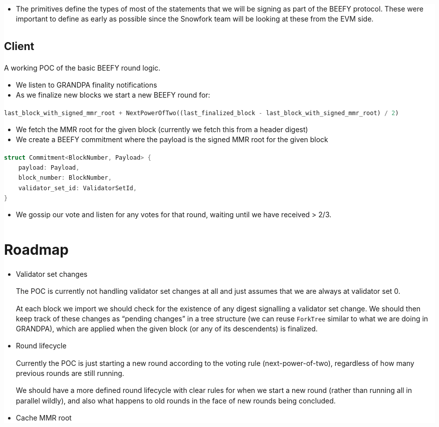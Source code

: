 - The primitives define the types of most of the statements that we will be signing as part
  of the BEEFY protocol. These were important to define as early as possible since the Snowfork team
  will be looking at these from the EVM side.

<a id="orge331330"></a>

## Client

A working POC of the basic BEEFY round logic.

- We listen to GRANDPA finality notifications
- As we finalize new blocks we start a new BEEFY round for:

```rust
last_block_with_signed_mmr_root + NextPowerOfTwo((last_finalized_block - last_block_with_signed_mmr_root) / 2)
```

- We fetch the MMR root for the given block (currently we fetch this from a header digest)
- We create a BEEFY commitment where the payload is the signed MMR root for the given block

```rust
struct Commitment<BlockNumber, Payload> {
    payload: Payload,
    block_number: BlockNumber,
    validator_set_id: ValidatorSetId,
}
```

- We gossip our vote and listen for any votes for that round, waiting until we have received > 2/3.

<a id="orgfd06b7b"></a>

# Roadmap

- Validator set changes
    
  The POC is currently not handling validator set changes at all and just assumes that we are always
  at validator set 0.
    
  At each block we import we should check for the existence of any digest signalling a validator set
  change. We should then keep track of these changes as &ldquo;pending changes&rdquo; in a tree structure (we
  can reuse `ForkTree` similar to what we are doing in GRANDPA), which are applied when the given
  block (or any of its descendents) is finalized.

- Round lifecycle
    
  Currently the POC is just starting a new round according to the voting rule (next-power-of-two),
  regardless of how many previous rounds are still running.
    
  We should have a more defined round lifecycle with clear rules for when we start a new round
  (rather than running all in parallel wildly), and also what happens to old rounds in the face of
  new rounds being concluded.

- Cache MMR root
    